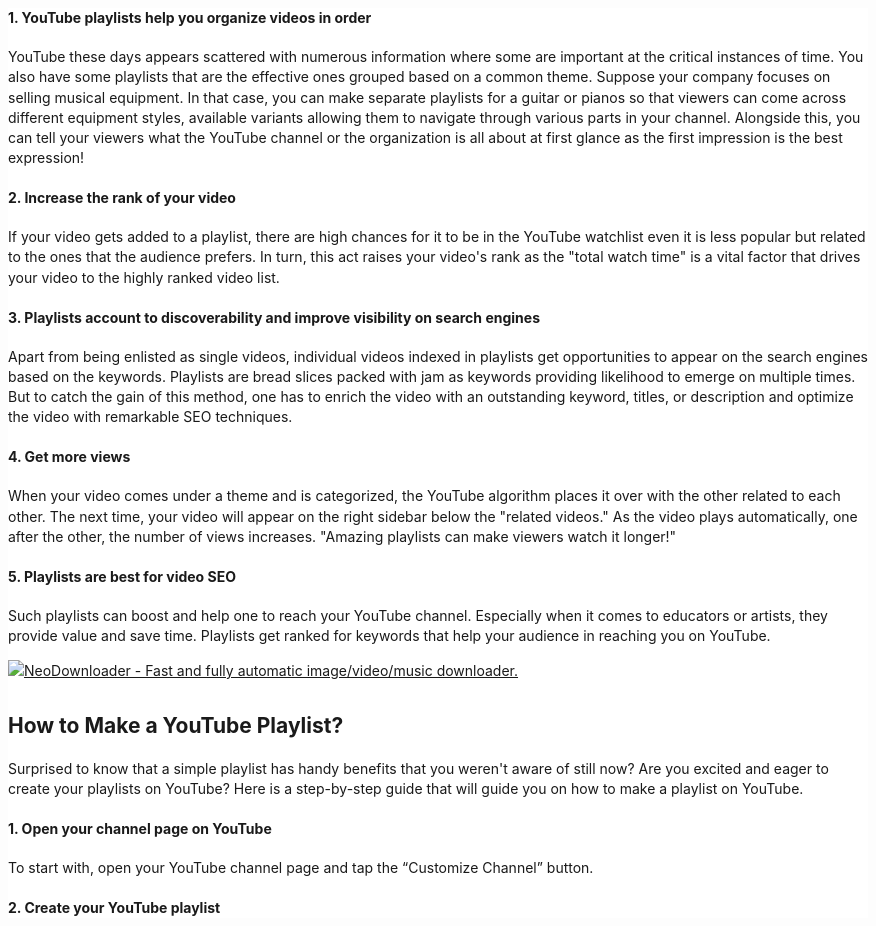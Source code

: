 #### 1\.  YouTube playlists help you organize videos in order

YouTube these days appears scattered with numerous information where some are important at the critical instances of time. You also have some playlists that are the effective ones grouped based on a common theme. Suppose your company focuses on selling musical equipment. In that case, you can make separate playlists for a guitar or pianos so that viewers can come across different equipment styles, available variants allowing them to navigate through various parts in your channel. Alongside this, you can tell your viewers what the YouTube channel or the organization is all about at first glance as the first impression is the best expression!

#### 2\.  Increase the rank of your video

If your video gets added to a playlist, there are high chances for it to be in the YouTube watchlist even it is less popular but related to the ones that the audience prefers. In turn, this act raises your video's rank as the "total watch time" is a vital factor that drives your video to the highly ranked video list.

#### 3\.  Playlists account to discoverability and improve visibility on search engines

Apart from being enlisted as single videos, individual videos indexed in playlists get opportunities to appear on the search engines based on the keywords. Playlists are bread slices packed with jam as keywords providing likelihood to emerge on multiple times. But to catch the gain of this method, one has to enrich the video with an outstanding keyword, titles, or description and optimize the video with remarkable SEO techniques.

#### 4\.  Get more views

When your video comes under a theme and is categorized, the YouTube algorithm places it over with the other related to each other. The next time, your video will appear on the right sidebar below the "related videos." As the video plays automatically, one after the other, the number of views increases. "Amazing playlists can make viewers watch it longer!"

#### 5\.  Playlists are best for video SEO

Such playlists can boost and help one to reach your YouTube channel. Especially when it comes to educators or artists, they provide value and save time. Playlists get ranked for keywords that help your audience in reaching you on YouTube.


<a href="https://secure.2checkout.com/order/checkout.php?PRODS=4559731&QTY=1&AFFILIATE=108875&CART=1"><img src="http://www.neowise.com/images/nd-ss-w200.jpg" border="0">NeoDownloader - Fast and fully automatic image/video/music downloader. </a>

## How to Make a YouTube Playlist?

Surprised to know that a simple playlist has handy benefits that you weren't aware of still now? Are you excited and eager to create your playlists on YouTube? Here is a step-by-step guide that will guide you on how to make a playlist on YouTube.

#### 1\.  Open your channel page on YouTube

To start with, open your YouTube channel page and tap the “Customize Channel” button.

#### 2\.  Create your YouTube playlist
